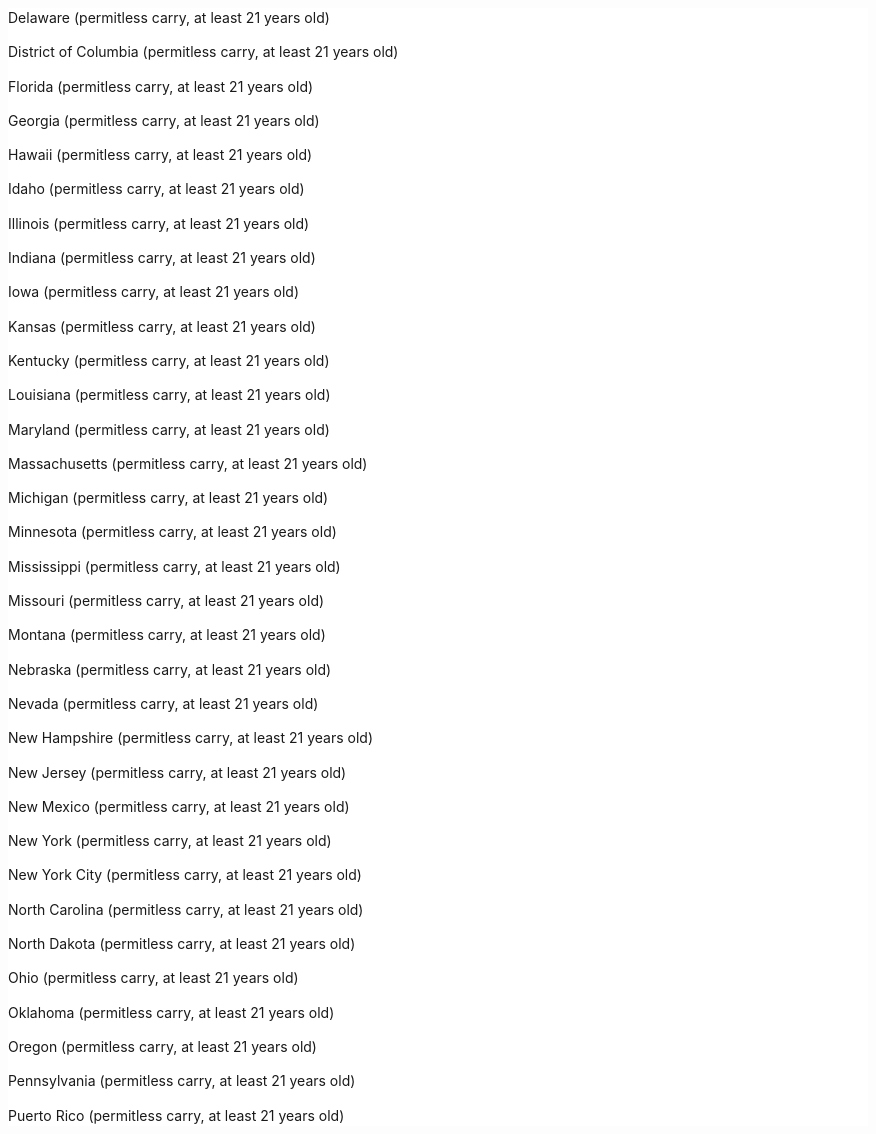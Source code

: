 Delaware (permitless carry, at least 21 years old)

District of Columbia (permitless carry, at least 21 years old)

Florida (permitless carry, at least 21 years old)

Georgia (permitless carry, at least 21 years old)

Hawaii (permitless carry, at least 21 years old)

Idaho (permitless carry, at least 21 years old)

Illinois (permitless carry, at least 21 years old)

Indiana (permitless carry, at least 21 years old)

Iowa (permitless carry, at least 21 years old)

Kansas (permitless carry, at least 21 years old)

Kentucky (permitless carry, at least 21 years old)

Louisiana (permitless carry, at least 21 years old)

Maryland (permitless carry, at least 21 years old)

Massachusetts (permitless carry, at least 21 years old)

Michigan (permitless carry, at least 21 years old)

Minnesota (permitless carry, at least 21 years old)

Mississippi (permitless carry, at least 21 years old)

Missouri (permitless carry, at least 21 years old)

Montana (permitless carry, at least 21 years old)

Nebraska (permitless carry, at least 21 years old)

Nevada (permitless carry, at least 21 years old)

New Hampshire (permitless carry, at least 21 years old)

New Jersey (permitless carry, at least 21 years old)

New Mexico (permitless carry, at least 21 years old)

New York (permitless carry, at least 21 years old)

New York City (permitless carry, at least 21 years old)

North Carolina (permitless carry, at least 21 years old)

North Dakota (permitless carry, at least 21 years old)

Ohio (permitless carry, at least 21 years old)

Oklahoma (permitless carry, at least 21 years old)

Oregon (permitless carry, at least 21 years old)

Pennsylvania (permitless carry, at least 21 years old)

Puerto Rico (permitless carry, at least 21 years old)
